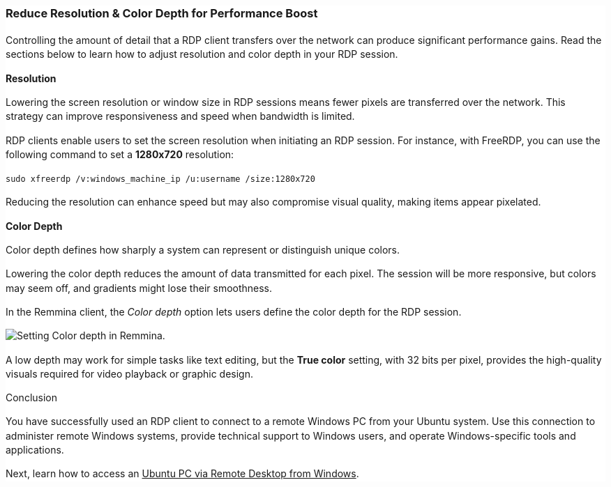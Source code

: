 ### Reduce Resolution & Color Depth for Performance Boost

Controlling the amount of detail that a RDP client transfers over the network can produce significant performance gains. Read the sections below to learn how to adjust resolution and color depth in your RDP session.

**Resolution**

Lowering the screen resolution or window size in RDP sessions means fewer pixels are transferred over the network. This strategy can improve responsiveness and speed when bandwidth is limited.

RDP clients enable users to set the screen resolution when initiating an RDP session. For instance, with FreeRDP, you can use the following command to set a **1280x720** resolution:

```
sudo xfreerdp /v:windows_machine_ip /u:username /size:1280x720
```

Reducing the resolution can enhance speed but may also compromise visual quality, making items appear pixelated.

**Color Depth**

Color depth defines how sharply a system can represent or distinguish unique colors.

Lowering the color depth reduces the amount of data transmitted for each pixel. The session will be more responsive, but colors may seem off, and gradients might lose their smoothness.

In the Remmina client, the _Color depth_ option lets users define the color depth for the RDP session.

![Setting Color depth in Remmina.](https://phoenixnap.com/kb/wp-content/uploads/2023/10/color-depth-remmina.png)

A low depth may work for simple tasks like text editing, but the **True color** setting, with 32 bits per pixel, provides the high-quality visuals required for video playback or graphic design.

Conclusion

You have successfully used an RDP client to connect to a remote Windows PC from your Ubuntu system. Use this connection to administer remote Windows systems, provide technical support to Windows users, and operate Windows-specific tools and applications.

Next, learn how to access an [Ubuntu PC via Remote Desktop from Windows](https://phoenixnap.com/kb/ubuntu-remote-desktop-from-windows).
